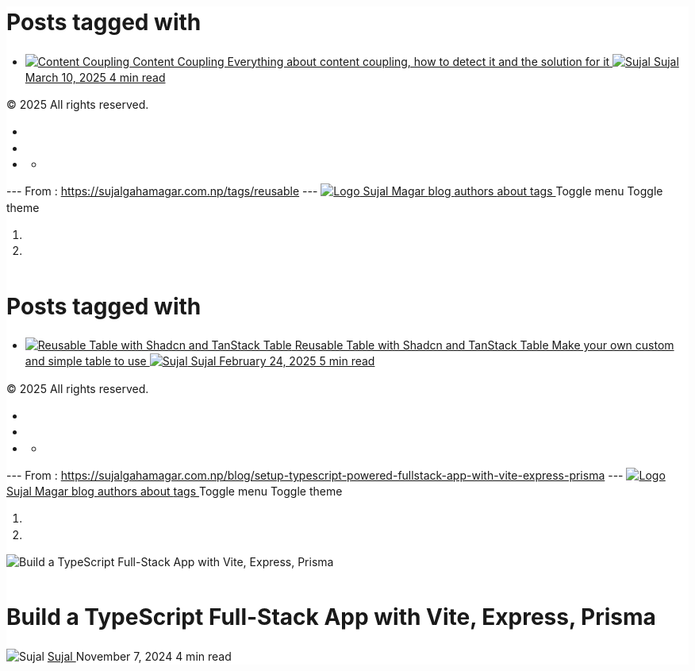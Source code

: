 
# Posts tagged with
  * [ ![Content Coupling](https://sujalgahamagar.com.np/.netlify/images?url=_astro%2F2025.B6Zx1Yf-.png&w=1200&h=630) Content Coupling  Everything about content coupling, how to detect it and the solution for it  ![Sujal](https://gravatar.com/avatar/9bfdc4ec972793cf05cb91efce5f4aaaec2a0da1bf4ec34dad0913f1d845faf6.webp?size=256) Sujal March 10, 2025 4 min read ](https://sujalgahamagar.com.np/blog/content-coupling)


© 2025 All rights reserved. 
  * [ ](https://github.com/Sujal-Gaha "GitHub")
  * [ ](https://x.com/suzalgahamagar "Twitter")
  *   * [ ](https://linkedin.com/in/sujal-magar-382889287/ "LinkedIn")




--- From : https://sujalgahamagar.com.np/tags/reusable ---
[ ![Logo](https://sujalgahamagar.com.np/.netlify/images?url=_astro%2Flogo.DwvyYgWz.svg) Sujal Magar ](https://sujalgahamagar.com.np/)
[ blog ](https://sujalgahamagar.com.np/blog)[ authors ](https://sujalgahamagar.com.np/authors)[ about ](https://sujalgahamagar.com.np/about)[ tags ](https://sujalgahamagar.com.np/tags) Toggle menu Toggle theme
  1. [ ](https://sujalgahamagar.com.np/)
  2. [ ](https://sujalgahamagar.com.np/tags)


# Posts tagged with
  * [ ![Reusable Table with Shadcn and TanStack Table](https://sujalgahamagar.com.np/.netlify/images?url=_astro%2F2025.B6Zx1Yf-.png&w=1200&h=630) Reusable Table with Shadcn and TanStack Table  Make your own custom and simple table to use  ![Sujal](https://gravatar.com/avatar/9bfdc4ec972793cf05cb91efce5f4aaaec2a0da1bf4ec34dad0913f1d845faf6.webp?size=256) Sujal February 24, 2025 5 min read ](https://sujalgahamagar.com.np/blog/reusable-table-with-shadcn-and-tanstack-table)


© 2025 All rights reserved. 
  * [ ](https://github.com/Sujal-Gaha "GitHub")
  * [ ](https://x.com/suzalgahamagar "Twitter")
  *   * [ ](https://linkedin.com/in/sujal-magar-382889287/ "LinkedIn")




--- From : https://sujalgahamagar.com.np/blog/setup-typescript-powered-fullstack-app-with-vite-express-prisma ---
[ ![Logo](https://sujalgahamagar.com.np/.netlify/images?url=_astro%2Flogo.DwvyYgWz.svg) Sujal Magar ](https://sujalgahamagar.com.np/)
[ blog ](https://sujalgahamagar.com.np/blog)[ authors ](https://sujalgahamagar.com.np/authors)[ about ](https://sujalgahamagar.com.np/about)[ tags ](https://sujalgahamagar.com.np/tags) Toggle menu Toggle theme
  1. [ ](https://sujalgahamagar.com.np/)
  2. [ ](https://sujalgahamagar.com.np/blog)

![Build a TypeScript Full-Stack App with Vite, Express, Prisma](https://sujalgahamagar.com.np/.netlify/images?url=_astro%2F2024.DRpmez4d.png&w=1200&h=630)
#  Build a TypeScript Full-Stack App with Vite, Express, Prisma 
![Sujal](https://sujalgahamagar.com.np/.netlify/images?url=https%3A%2F%2Fgravatar.com%2Favatar%2F9bfdc4ec972793cf05cb91efce5f4aaaec2a0da1bf4ec34dad0913f1d845faf6.webp%3Fsize%3D256&w=24&h=24) [ Sujal ](https://sujalgahamagar.com.np/authors/sujal)
November 7, 2024 4 min read
[ ](https://sujalgahamagar.com.np/tags/fullstack)[ ](https://sujalgahamagar.com.np/tags/frontend)[ ](https://sujalgahamagar.com.np/tags/backend)[ ](https://sujalgahamagar.com.np/tags/typescript)[ ](https://sujalgahamagar.com.np/tags/express)[ ](https://sujalgahamagar.com.np/tags/reactjs)[ ](https://sujalgahamagar.com.np/tags/prisma)[ ](https://sujalgahamagar.com.np/tags/postgresql)[ ](https://sujalgahamagar.com.np/tags/setup)